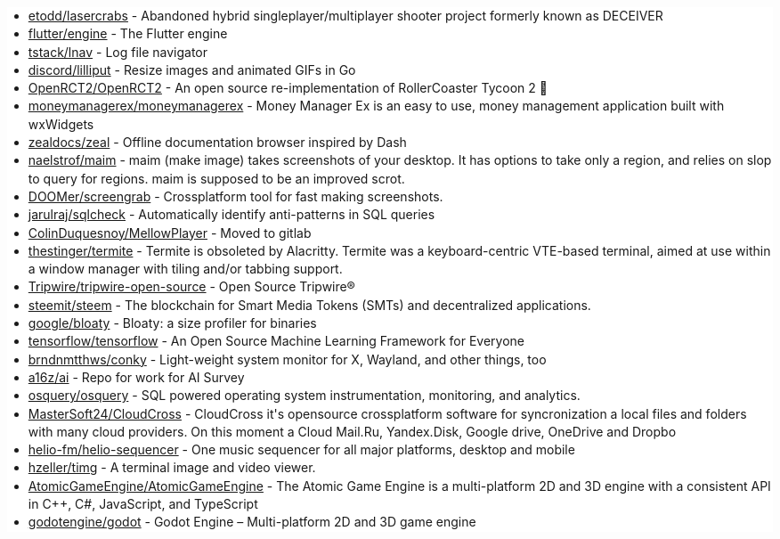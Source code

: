 - [etodd/lasercrabs](https://github.com/etodd/lasercrabs) - Abandoned hybrid singleplayer/multiplayer shooter project formerly known as DECEIVER
- [flutter/engine](https://github.com/flutter/engine) - The Flutter engine
- [tstack/lnav](https://github.com/tstack/lnav) - Log file navigator
- [discord/lilliput](https://github.com/discord/lilliput) - Resize images and animated GIFs in Go
- [OpenRCT2/OpenRCT2](https://github.com/OpenRCT2/OpenRCT2) - An open source re-implementation of RollerCoaster Tycoon 2 🎢
- [moneymanagerex/moneymanagerex](https://github.com/moneymanagerex/moneymanagerex) - Money Manager Ex is an easy to use, money management application built with wxWidgets
- [zealdocs/zeal](https://github.com/zealdocs/zeal) - Offline documentation browser inspired by Dash
- [naelstrof/maim](https://github.com/naelstrof/maim) - maim (make image) takes screenshots of your desktop. It has options to take only a region, and relies on slop to query for regions. maim is supposed to be an improved scrot.
- [DOOMer/screengrab](https://github.com/DOOMer/screengrab) - Crossplatform tool for fast making screenshots.
- [jarulraj/sqlcheck](https://github.com/jarulraj/sqlcheck) - Automatically identify anti-patterns in SQL queries
- [ColinDuquesnoy/MellowPlayer](https://github.com/ColinDuquesnoy/MellowPlayer) - Moved to gitlab
- [thestinger/termite](https://github.com/thestinger/termite) - Termite is obsoleted by Alacritty. Termite was a keyboard-centric VTE-based terminal, aimed at use within a window manager with tiling and/or tabbing support.
- [Tripwire/tripwire-open-source](https://github.com/Tripwire/tripwire-open-source) - Open Source Tripwire®
- [steemit/steem](https://github.com/steemit/steem) - The blockchain for Smart Media Tokens (SMTs) and decentralized applications.
- [google/bloaty](https://github.com/google/bloaty) - Bloaty: a size profiler for binaries
- [tensorflow/tensorflow](https://github.com/tensorflow/tensorflow) - An Open Source Machine Learning Framework for Everyone
- [brndnmtthws/conky](https://github.com/brndnmtthws/conky) - Light-weight system monitor for X, Wayland, and other things, too
- [a16z/ai](https://github.com/a16z/ai) - Repo for work for AI Survey
- [osquery/osquery](https://github.com/osquery/osquery) - SQL powered operating system instrumentation, monitoring, and analytics.
- [MasterSoft24/CloudCross](https://github.com/MasterSoft24/CloudCross) - CloudCross it's opensource crossplatform software for syncronization a local files and folders with many cloud providers. On this moment a Cloud Mail.Ru, Yandex.Disk, Google drive, OneDrive and Dropbo
- [helio-fm/helio-sequencer](https://github.com/helio-fm/helio-sequencer) - One music sequencer for all major platforms, desktop and mobile
- [hzeller/timg](https://github.com/hzeller/timg) - A terminal image and video viewer.
- [AtomicGameEngine/AtomicGameEngine](https://github.com/AtomicGameEngine/AtomicGameEngine) - The Atomic Game Engine is a multi-platform 2D and 3D engine with a consistent API in C++, C#, JavaScript, and TypeScript
- [godotengine/godot](https://github.com/godotengine/godot) - Godot Engine – Multi-platform 2D and 3D game engine
